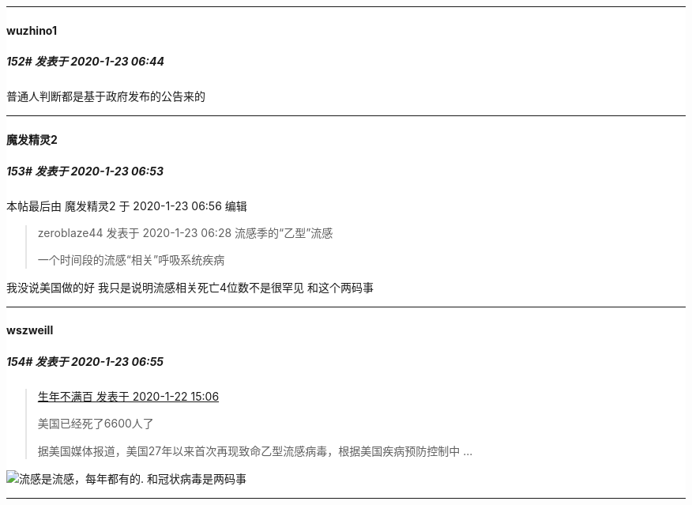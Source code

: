 





-----

####  wuzhino1  
##### 152#       发表于 2020-1-23 06:44




普通人判断都是基于政府发布的公告来的







-----

####  魔发精灵2  
##### 153#       发表于 2020-1-23 06:53



 本帖最后由 魔发精灵2 于 2020-1-23 06:56 编辑 
<blockquote>zeroblaze44 发表于 2020-1-23 06:28
流感季的“乙型”流感

一个时间段的流感“相关”呼吸系统疾病
</blockquote>

我没说美国做的好 我只是说明流感相关死亡4位数不是很罕见 和这个两码事







-----

####  wszweill  
##### 154#       发表于 2020-1-23 06:55



<blockquote><a href="httphttps://bbs.saraba1st.com/2b/forum.php?mod=redirect&amp;goto=findpost&amp;pid=46222690&amp;ptid=1910469" target="_blank">生年不满百 发表于 2020-1-22 15:06</a>

美国已经死了6600人了


据美国媒体报道，美国27年以来首次再现致命乙型流感病毒，根据美国疾病预防控制中 ...</blockquote>
<img src="https://static.saraba1st.com/image/smiley/face2017/001.png" referrerpolicy="no-referrer">流感是流感，每年都有的. 和冠状病毒是两码事







-----
